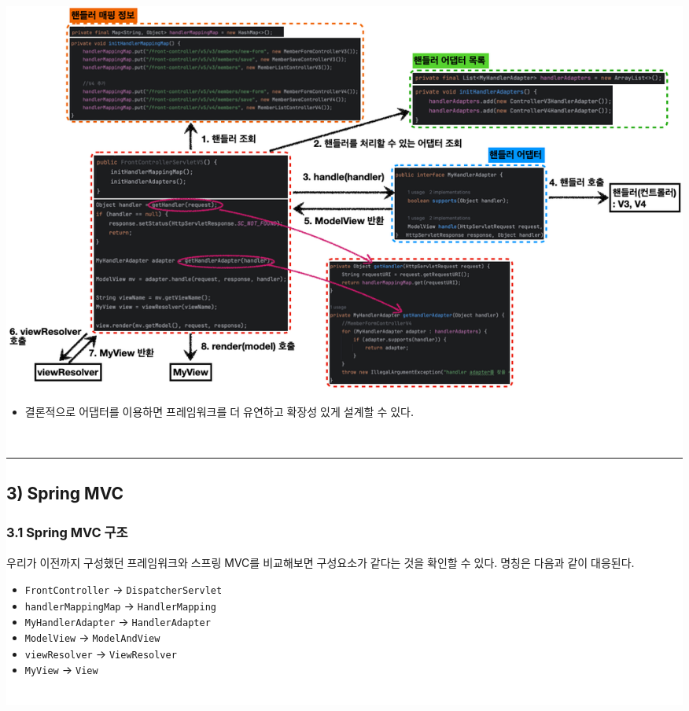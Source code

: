 <p align="center">   <img src="img/controllerv5_2.png" alt="spring MVC" style="width: 100%;"> </p>

* 결론적으로 어댑터를 이용하면 프레임워크를 더 유연하고 확장성 있게 설계할 수 있다.

<br>

---

## 3) Spring MVC

### 3.1 Spring MVC 구조

우리가 이전까지 구성했던 프레임워크와 스프링 MVC를 비교해보면 구성요소가 같다는 것을 확인할 수 있다. 명칭은 다음과 같이 대응된다.

* `FrontController` → `DispatcherServlet`
* `handlerMappingMap` → `HandlerMapping`
* `MyHandlerAdapter` → `HandlerAdapter`
* `ModelView` → `ModelAndView`
* `viewResolver` → `ViewResolver`
* `MyView` → `View`

<br>
